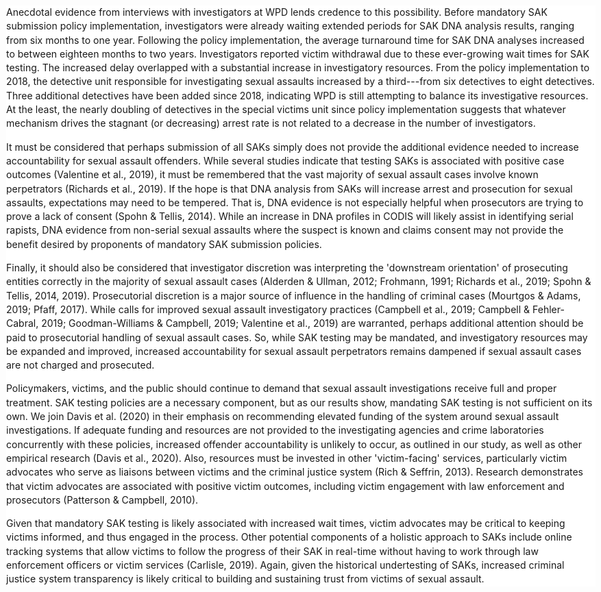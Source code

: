 Anecdotal evidence from interviews with investigators at WPD lends credence to this possibility. Before mandatory SAK submission policy implementation, investigators were already waiting extended periods for SAK DNA analysis results, ranging from six months to one year. Following the policy implementation, the average turnaround time for SAK DNA analyses increased to between eighteen months to two years. Investigators reported victim withdrawal due to these ever-growing wait times for SAK testing. The increased delay overlapped with a substantial increase in investigatory resources. From the policy implementation to 2018, the detective unit responsible for investigating sexual assaults increased by a third---from six detectives to eight detectives. Three additional detectives have been added since 2018, indicating WPD is still attempting to balance its investigative resources. At the least, the nearly doubling of detectives in the special victims unit since policy implementation suggests that whatever mechanism drives the stagnant (or decreasing) arrest rate is not related to a decrease in the number of investigators.

It must be considered that perhaps submission of all SAKs simply does not provide the additional evidence needed to increase accountability for sexual assault offenders. While several studies indicate that testing SAKs is associated with positive case outcomes (Valentine et al., 2019), it must be remembered that the vast majority of sexual assault cases involve known perpetrators (Richards et al., 2019). If the hope is that DNA analysis from SAKs will increase arrest and prosecution for sexual assaults, expectations may need to be tempered. That is, DNA evidence is not especially helpful when prosecutors are trying to prove a lack of consent (Spohn & Tellis, 2014). While an increase in DNA profiles in CODIS will likely assist in identifying serial rapists, DNA evidence from non-serial sexual assaults where the suspect is known and claims consent may not provide the benefit desired by proponents of mandatory SAK submission policies.

Finally, it should also be considered that investigator discretion was interpreting the 'downstream orientation' of prosecuting entities correctly in the majority of sexual assault cases (Alderden & Ullman, 2012; Frohmann, 1991; Richards et al., 2019; Spohn & Tellis, 2014, 2019). Prosecutorial discretion is a major source of influence in the handling of criminal cases (Mourtgos & Adams, 2019; Pfaff, 2017). While calls for improved sexual assault investigatory practices (Campbell et al., 2019; Campbell & Fehler-Cabral, 2019; Goodman-Williams & Campbell, 2019; Valentine et al., 2019) are warranted, perhaps additional attention should be paid to prosecutorial handling of sexual assault cases. So, while SAK testing may be mandated, and investigatory resources may be expanded and improved, increased accountability for sexual assault perpetrators remains dampened if sexual assault cases are not charged and prosecuted.

Policymakers, victims, and the public should continue to demand that sexual assault investigations receive full and proper treatment. SAK testing policies are a necessary component, but as our results show, mandating SAK testing is not sufficient on its own. We join Davis et al. (2020) in their emphasis on recommending elevated funding of the system around sexual assault investigations. If adequate funding and resources are not provided to the investigating agencies and crime laboratories concurrently with these policies, increased offender accountability is unlikely to occur, as outlined in our study, as well as other empirical research (Davis et al., 2020). Also, resources must be invested in other 'victim-facing' services, particularly victim advocates who serve as liaisons between victims and the criminal justice system (Rich & Seffrin, 2013). Research demonstrates that victim advocates are associated with positive victim outcomes, including victim engagement with law enforcement and prosecutors (Patterson & Campbell, 2010).

Given that mandatory SAK testing is likely associated with increased wait times, victim advocates may be critical to keeping victims informed, and thus engaged in the process. Other potential components of a holistic approach to SAKs include online tracking systems that allow victims to follow the progress of their SAK in real-time without having to work through law enforcement officers or victim services (Carlisle, 2019). Again, given the historical undertesting of SAKs, increased criminal justice system transparency is likely critical to building and sustaining trust from victims of sexual assault.
